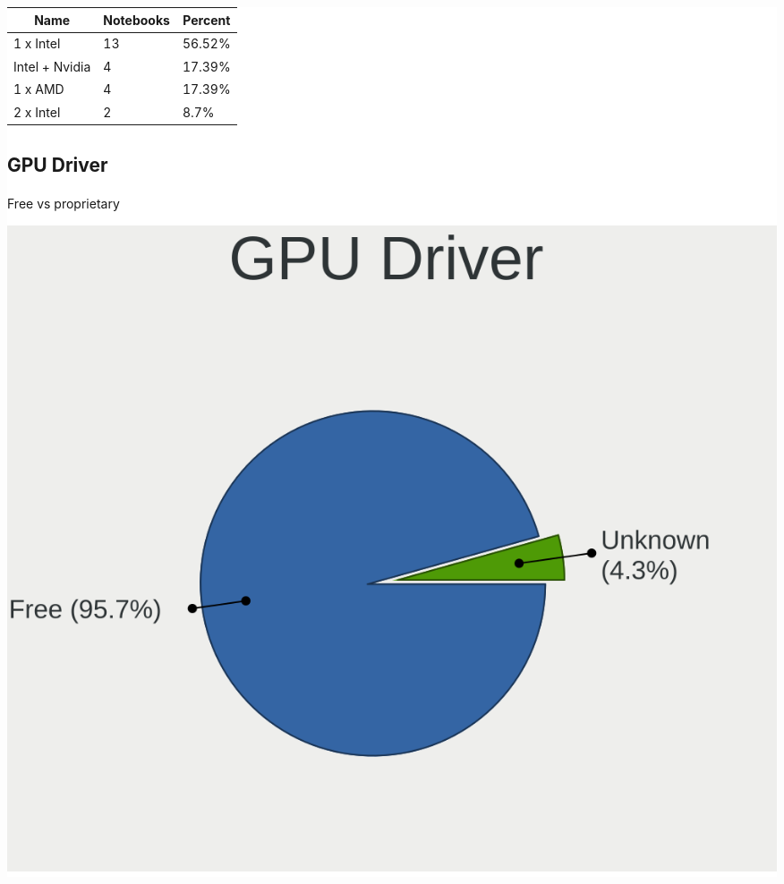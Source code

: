 
| Name           | Notebooks | Percent |
|----------------|-----------|---------|
| 1 x Intel      | 13        | 56.52%  |
| Intel + Nvidia | 4         | 17.39%  |
| 1 x AMD        | 4         | 17.39%  |
| 2 x Intel      | 2         | 8.7%    |

GPU Driver
----------

Free vs proprietary

![GPU Driver](./images/pie_chart_bsd/gpu_driver.svg)
